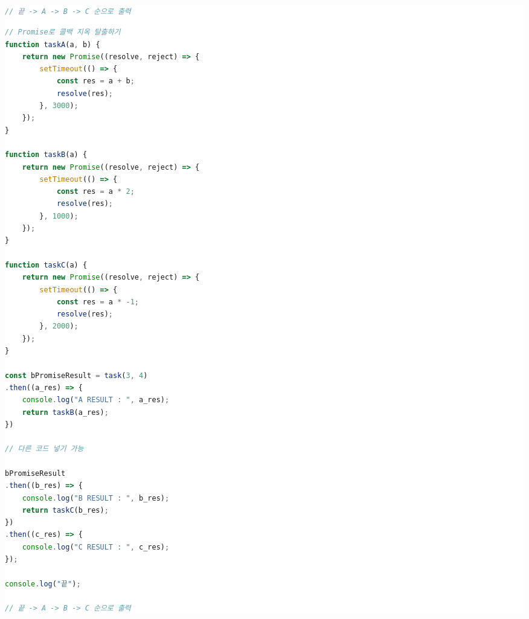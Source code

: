```jsx
// 끝 -> A -> B -> C 순으로 출력
```

```jsx
// Promise로 콜백 지옥 탈출하기
function taskA(a, b) {
	return new Promise((resolve, reject) => {
		setTimeout(() => {
			const res = a + b;
			resolve(res);
		}, 3000);
	});
}

function taskB(a) {
	return new Promise((resolve, reject) => {
		setTimeout(() => {
			const res = a * 2;
			resolve(res);
		}, 1000);
	});
}

function taskC(a) {
	return new Promise((resolve, reject) => {
		setTimeout(() => {
			const res = a * -1;
			resolve(res);
		}, 2000);
	});
}

const bPromiseResult = task(3, 4)
.then((a_res) => {
	console.log("A RESULT : ", a_res);
	return taskB(a_res);
})

// 다른 코드 넣기 가능

bPromiseResult
.then((b_res) => {
	console.log("B RESULT : ", b_res);
	return taskC(b_res);
})
.then((c_res) => {
	console.log("C RESULT : ", c_res);
});

console.log("끝");

// 끝 -> A -> B -> C 순으로 출력
```
